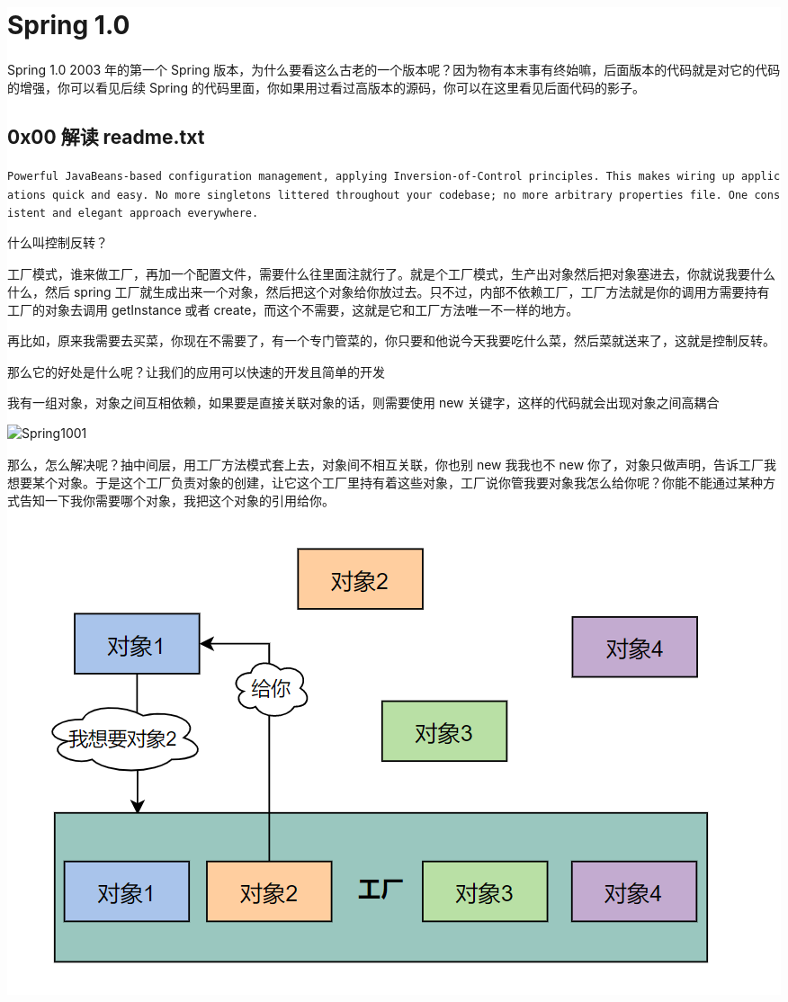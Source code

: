 # Spring 1.0

Spring 1.0 2003 年的第一个 Spring 版本，为什么要看这么古老的一个版本呢？因为物有本末事有终始嘛，后面版本的代码就是对它的代码的增强，你可以看见后续 Spring 的代码里面，你如果用过看过高版本的源码，你可以在这里看见后面代码的影子。

## 0x00 解读 readme.txt

```
Powerful JavaBeans-based configuration management, applying Inversion-of-Control principles. This makes wiring up applications quick and easy. No more singletons littered throughout your codebase; no more arbitrary properties file. One consistent and elegant approach everywhere.
```

什么叫控制反转？

工厂模式，谁来做工厂，再加一个配置文件，需要什么往里面注就行了。就是个工厂模式，生产出对象然后把对象塞进去，你就说我要什么什么，然后 spring 工厂就生成出来一个对象，然后把这个对象给你放过去。只不过，内部不依赖工厂，工厂方法就是你的调用方需要持有工厂的对象去调用 getInstance 或者 create，而这个不需要，这就是它和工厂方法唯一不一样的地方。

再比如，原来我需要去买菜，你现在不需要了，有一个专门管菜的，你只要和他说今天我要吃什么菜，然后菜就送来了，这就是控制反转。

那么它的好处是什么呢？让我们的应用可以快速的开发且简单的开发



我有一组对象，对象之间互相依赖，如果要是直接关联对象的话，则需要使用 new 关键字，这样的代码就会出现对象之间高耦合

![Spring1001](D:\Git\cheney09.github.io\Spring1.0\Pic\Spring1001.png)

那么，怎么解决呢？抽中间层，用工厂方法模式套上去，对象间不相互关联，你也别 new 我我也不 new 你了，对象只做声明，告诉工厂我想要某个对象。于是这个工厂负责对象的创建，让它这个工厂里持有着这些对象，工厂说你管我要对象我怎么给你呢？你能不能通过某种方式告知一下我你需要哪个对象，我把这个对象的引用给你。

![Spring1002](.\Pic\Spring1002.png)
